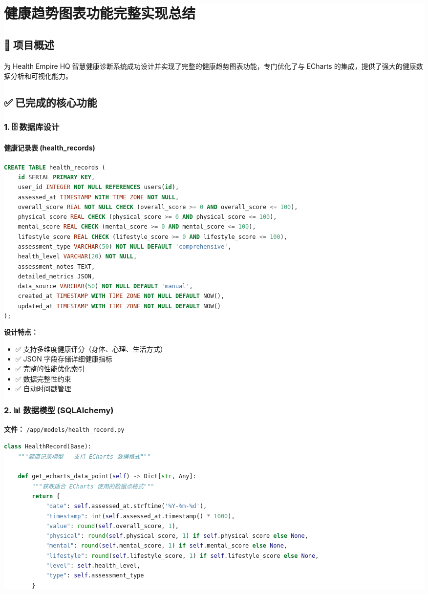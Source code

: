 # 健康趋势图表功能完整实现总结

## 🎯 项目概述

为 Health Empire HQ 智慧健康诊断系统成功设计并实现了完整的健康趋势图表功能，专门优化了与 ECharts 的集成，提供了强大的健康数据分析和可视化能力。

## ✅ 已完成的核心功能

### 1. 🗄️ 数据库设计

#### 健康记录表 (health_records)
```sql
CREATE TABLE health_records (
    id SERIAL PRIMARY KEY,
    user_id INTEGER NOT NULL REFERENCES users(id),
    assessed_at TIMESTAMP WITH TIME ZONE NOT NULL,
    overall_score REAL NOT NULL CHECK (overall_score >= 0 AND overall_score <= 100),
    physical_score REAL CHECK (physical_score >= 0 AND physical_score <= 100),
    mental_score REAL CHECK (mental_score >= 0 AND mental_score <= 100),
    lifestyle_score REAL CHECK (lifestyle_score >= 0 AND lifestyle_score <= 100),
    assessment_type VARCHAR(50) NOT NULL DEFAULT 'comprehensive',
    health_level VARCHAR(20) NOT NULL,
    assessment_notes TEXT,
    detailed_metrics JSON,
    data_source VARCHAR(50) NOT NULL DEFAULT 'manual',
    created_at TIMESTAMP WITH TIME ZONE NOT NULL DEFAULT NOW(),
    updated_at TIMESTAMP WITH TIME ZONE NOT NULL DEFAULT NOW()
);
```

**设计特点：**
- ✅ 支持多维度健康评分（身体、心理、生活方式）
- ✅ JSON 字段存储详细健康指标
- ✅ 完整的性能优化索引
- ✅ 数据完整性约束
- ✅ 自动时间戳管理

### 2. 📊 数据模型 (SQLAlchemy)

**文件：** `/app/models/health_record.py`

```python
class HealthRecord(Base):
    """健康记录模型 - 支持 ECharts 数据格式"""
    
    def get_echarts_data_point(self) -> Dict[str, Any]:
        """获取适合 ECharts 使用的数据点格式"""
        return {
            "date": self.assessed_at.strftime('%Y-%m-%d'),
            "timestamp": int(self.assessed_at.timestamp() * 1000),
            "value": round(self.overall_score, 1),
            "physical": round(self.physical_score, 1) if self.physical_score else None,
            "mental": round(self.mental_score, 1) if self.mental_score else None,
            "lifestyle": round(self.lifestyle_score, 1) if self.lifestyle_score else None,
            "level": self.health_level,
            "type": self.assessment_type
        }
```
